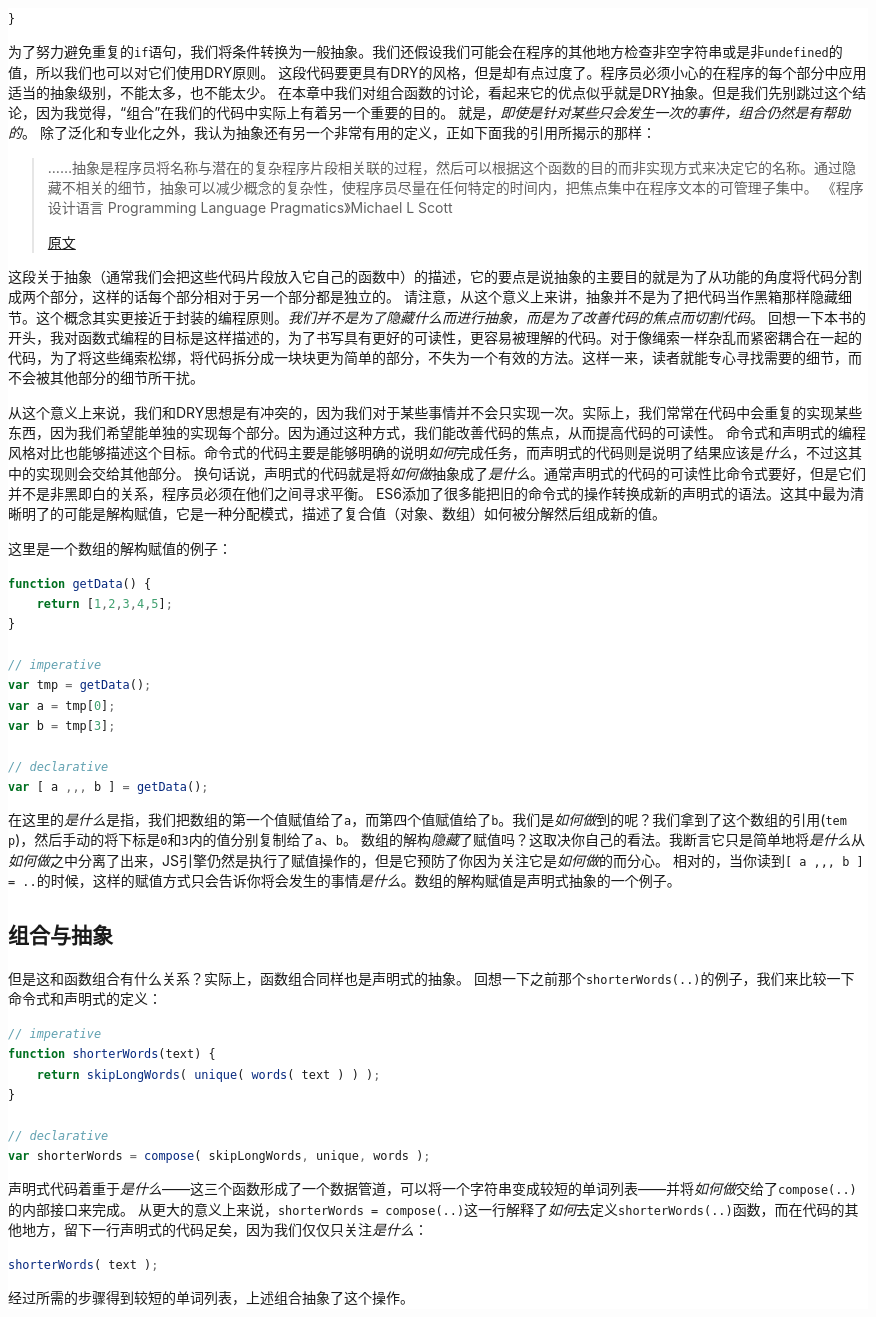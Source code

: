 ```JavaScript
}
```
为了努力避免重复的`if`语句，我们将条件转换为一般抽象。我们还假设我们可能会在程序的其他地方检查非空字符串或是非`undefined`的值，所以我们也可以对它们使用DRY原则。
这段代码要更具有DRY的风格，但是却有点过度了。程序员必须小心的在程序的每个部分中应用适当的抽象级别，不能太多，也不能太少。
在本章中我们对组合函数的讨论，看起来它的优点似乎就是DRY抽象。但是我们先别跳过这个结论，因为我觉得，“组合”在我们的代码中实际上有着另一个重要的目的。
就是，*即使是针对某些只会发生一次的事件，组合仍然是有帮助的*。
除了泛化和专业化之外，我认为抽象还有另一个非常有用的定义，正如下面我的引用所揭示的那样：
> ……抽象是程序员将名称与潜在的复杂程序片段相关联的过程，然后可以根据这个函数的目的而非实现方式来决定它的名称。通过隐藏不相关的细节，抽象可以减少概念的复杂性，使程序员尽量在任何特定的时间内，把焦点集中在程序文本的可管理子集中。
> 《程序设计语言 Programming Language Pragmatics》Michael L Scott
> 
> [原文](https://books.google.com/books?id=jM-cBAAAQBAJ&pg=PA115&lpg=PA115&dq=%22making+it+possible+for+the+programmer+to+focus+on+a+manageable+subset%22&source=bl&ots=yrJ3a-Tvi6&sig=XZwYoWwbQxP2w5qh2k2uMAPj47k&hl=en&sa=X&ved=0ahUKEwjKr-Ty35DSAhUJ4mMKHbPrAUUQ6AEIIzAA#v=onepage&q=%22making%20it%20possible%20for%20the%20programmer%20to%20focus%20on%20a%20manageable%20subset%22&f=false)

这段关于抽象（通常我们会把这些代码片段放入它自己的函数中）的描述，它的要点是说抽象的主要目的就是为了从功能的角度将代码分割成两个部分，这样的话每个部分相对于另一个部分都是独立的。
请注意，从这个意义上来讲，抽象并不是为了把代码当作黑箱那样隐藏细节。这个概念其实更接近于封装的编程原则。*我们并不是为了隐藏什么而进行抽象，而是为了改善代码的焦点而切割代码*。
回想一下本书的开头，我对函数式编程的目标是这样描述的，为了书写具有更好的可读性，更容易被理解的代码。对于像绳索一样杂乱而紧密耦合在一起的代码，为了将这些绳索松绑，将代码拆分成一块块更为简单的部分，不失为一个有效的方法。这样一来，读者就能专心寻找需要的细节，而不会被其他部分的细节所干扰。

从这个意义上来说，我们和DRY思想是有冲突的，因为我们对于某些事情并不会只实现一次。实际上，我们常常在代码中会重复的实现某些东西，因为我们希望能单独的实现每个部分。因为通过这种方式，我们能改善代码的焦点，从而提高代码的可读性。
命令式和声明式的编程风格对比也能够描述这个目标。命令式的代码主要是能够明确的说明*如何*完成任务，而声明式的代码则是说明了结果应该是*什么*，不过这其中的实现则会交给其他部分。
换句话说，声明式的代码就是将*如何做*抽象成了*是什么*。通常声明式的代码的可读性比命令式要好，但是它们并不是非黑即白的关系，程序员必须在他们之间寻求平衡。
ES6添加了很多能把旧的命令式的操作转换成新的声明式的语法。这其中最为清晰明了的可能是解构赋值，它是一种分配模式，描述了复合值（对象、数组）如何被分解然后组成新的值。

这里是一个数组的解构赋值的例子：
```JavaScript
function getData() {
	return [1,2,3,4,5];
}

// imperative
var tmp = getData();
var a = tmp[0];
var b = tmp[3];

// declarative
var [ a ,,, b ] = getData();
```
在这里的*是什么*是指，我们把数组的第一个值赋值给了`a`，而第四个值赋值给了`b`。我们是*如何做*到的呢？我们拿到了这个数组的引用(`temp`)，然后手动的将下标是`0`和`3`内的值分别复制给了`a`、`b`。
数组的解构*隐藏*了赋值吗？这取决你自己的看法。我断言它只是简单地将*是什么*从*如何做*之中分离了出来，JS引擎仍然是执行了赋值操作的，但是它预防了你因为关注它是*如何做*的而分心。
相对的，当你读到`[ a ,,, b ] = ..`的时候，这样的赋值方式只会告诉你将会发生的事情*是什么*。数组的解构赋值是声明式抽象的一个例子。

## 组合与抽象
但是这和函数组合有什么关系？实际上，函数组合同样也是声明式的抽象。
回想一下之前那个`shorterWords(..)`的例子，我们来比较一下命令式和声明式的定义：
```JavaScript
// imperative
function shorterWords(text) {
	return skipLongWords( unique( words( text ) ) );
}

// declarative
var shorterWords = compose( skipLongWords, unique, words );
```
声明式代码着重于*是什么*——这三个函数形成了一个数据管道，可以将一个字符串变成较短的单词列表——并将*如何做*交给了`compose(..)`的内部接口来完成。
从更大的意义上来说，`shorterWords = compose(..)`这一行解释了*如何*去定义`shorterWords(..)`函数，而在代码的其他地方，留下一行声明式的代码足矣，因为我们仅仅只关注*是什么*：
```JavaScript
shorterWords( text );
```
经过所需的步骤得到较短的单词列表，上述组合抽象了这个操作。